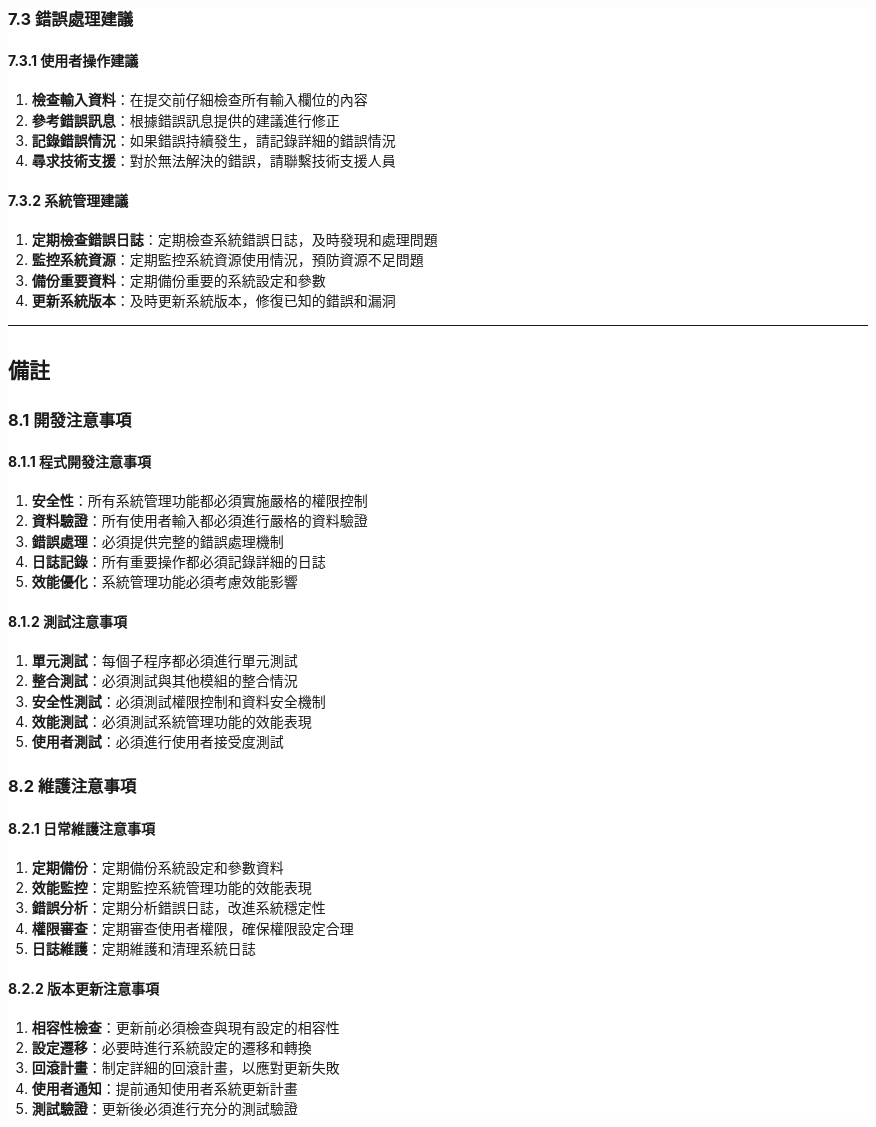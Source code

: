 ### 7.3 錯誤處理建議

#### 7.3.1 使用者操作建議
1. **檢查輸入資料**：在提交前仔細檢查所有輸入欄位的內容
2. **參考錯誤訊息**：根據錯誤訊息提供的建議進行修正
3. **記錄錯誤情況**：如果錯誤持續發生，請記錄詳細的錯誤情況
4. **尋求技術支援**：對於無法解決的錯誤，請聯繫技術支援人員

#### 7.3.2 系統管理建議
1. **定期檢查錯誤日誌**：定期檢查系統錯誤日誌，及時發現和處理問題
2. **監控系統資源**：定期監控系統資源使用情況，預防資源不足問題
3. **備份重要資料**：定期備份重要的系統設定和參數
4. **更新系統版本**：及時更新系統版本，修復已知的錯誤和漏洞

---

## 備註

### 8.1 開發注意事項

#### 8.1.1 程式開發注意事項
1. **安全性**：所有系統管理功能都必須實施嚴格的權限控制
2. **資料驗證**：所有使用者輸入都必須進行嚴格的資料驗證
3. **錯誤處理**：必須提供完整的錯誤處理機制
4. **日誌記錄**：所有重要操作都必須記錄詳細的日誌
5. **效能優化**：系統管理功能必須考慮效能影響

#### 8.1.2 測試注意事項
1. **單元測試**：每個子程序都必須進行單元測試
2. **整合測試**：必須測試與其他模組的整合情況
3. **安全性測試**：必須測試權限控制和資料安全機制
4. **效能測試**：必須測試系統管理功能的效能表現
5. **使用者測試**：必須進行使用者接受度測試

### 8.2 維護注意事項

#### 8.2.1 日常維護注意事項
1. **定期備份**：定期備份系統設定和參數資料
2. **效能監控**：定期監控系統管理功能的效能表現
3. **錯誤分析**：定期分析錯誤日誌，改進系統穩定性
4. **權限審查**：定期審查使用者權限，確保權限設定合理
5. **日誌維護**：定期維護和清理系統日誌

#### 8.2.2 版本更新注意事項
1. **相容性檢查**：更新前必須檢查與現有設定的相容性
2. **設定遷移**：必要時進行系統設定的遷移和轉換
3. **回滾計畫**：制定詳細的回滾計畫，以應對更新失敗
4. **使用者通知**：提前通知使用者系統更新計畫
5. **測試驗證**：更新後必須進行充分的測試驗證
